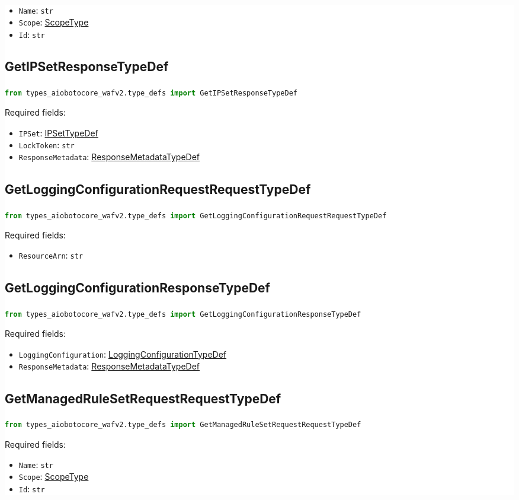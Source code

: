 - `Name`: `str`
- `Scope`: [ScopeType](./literals.md#scopetype)
- `Id`: `str`

<a id="getipsetresponsetypedef"></a>

## GetIPSetResponseTypeDef

```python
from types_aiobotocore_wafv2.type_defs import GetIPSetResponseTypeDef
```

Required fields:

- `IPSet`: [IPSetTypeDef](./type_defs.md#ipsettypedef)
- `LockToken`: `str`
- `ResponseMetadata`:
  [ResponseMetadataTypeDef](./type_defs.md#responsemetadatatypedef)

<a id="getloggingconfigurationrequestrequesttypedef"></a>

## GetLoggingConfigurationRequestRequestTypeDef

```python
from types_aiobotocore_wafv2.type_defs import GetLoggingConfigurationRequestRequestTypeDef
```

Required fields:

- `ResourceArn`: `str`

<a id="getloggingconfigurationresponsetypedef"></a>

## GetLoggingConfigurationResponseTypeDef

```python
from types_aiobotocore_wafv2.type_defs import GetLoggingConfigurationResponseTypeDef
```

Required fields:

- `LoggingConfiguration`:
  [LoggingConfigurationTypeDef](./type_defs.md#loggingconfigurationtypedef)
- `ResponseMetadata`:
  [ResponseMetadataTypeDef](./type_defs.md#responsemetadatatypedef)

<a id="getmanagedrulesetrequestrequesttypedef"></a>

## GetManagedRuleSetRequestRequestTypeDef

```python
from types_aiobotocore_wafv2.type_defs import GetManagedRuleSetRequestRequestTypeDef
```

Required fields:

- `Name`: `str`
- `Scope`: [ScopeType](./literals.md#scopetype)
- `Id`: `str`
